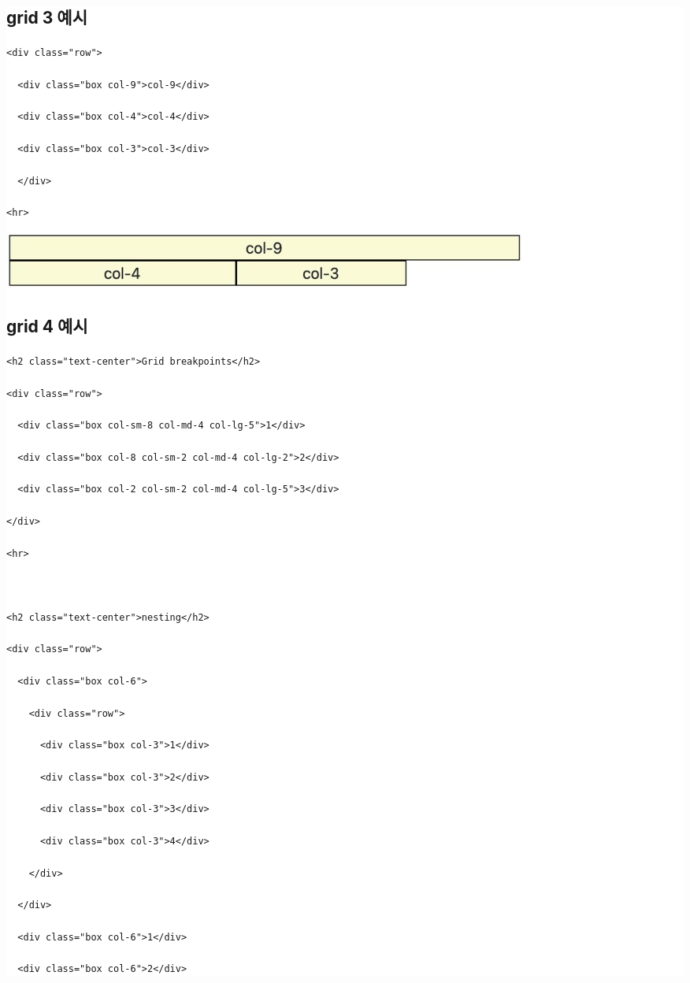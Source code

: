## grid 3 예시
```
<div class="row">

  <div class="box col-9">col-9</div>

  <div class="box col-4">col-4</div>

  <div class="box col-3">col-3</div>

  </div>

<hr>
```
![[grid 그림3 예시.jpg]](https://github.com/star2871/TIL/blob/master/web/web%207%EC%9D%BC%EC%B0%A8/web%207%EC%9D%BC%EC%B0%A8%20%EB%B3%B5%EC%8A%B5/%EC%9D%B4%EB%AF%B8%EC%A7%80%20%EC%9E%90%EB%A3%8C/grid%20%EA%B7%B8%EB%A6%BC3%20%EC%98%88%EC%8B%9C.jpg)

## grid 4 예시
```
<h2 class="text-center">Grid breakpoints</h2>

<div class="row">

  <div class="box col-sm-8 col-md-4 col-lg-5">1</div>

  <div class="box col-8 col-sm-2 col-md-4 col-lg-2">2</div>

  <div class="box col-2 col-sm-2 col-md-4 col-lg-5">3</div>

</div>

<hr>

  

<h2 class="text-center">nesting</h2>

<div class="row">

  <div class="box col-6">

    <div class="row">

      <div class="box col-3">1</div>

      <div class="box col-3">2</div>

      <div class="box col-3">3</div>

      <div class="box col-3">4</div>

    </div>

  </div>

  <div class="box col-6">1</div>

  <div class="box col-6">2</div>

```